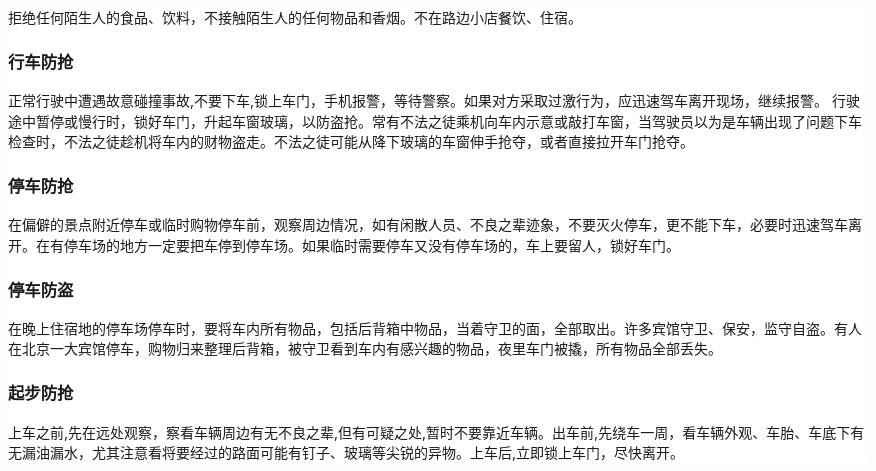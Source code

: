 拒绝任何陌生人的食品、饮料，不接触陌生人的任何物品和香烟。不在路边小店餐饮、住宿。

### 行车防抢

正常行驶中遭遇故意碰撞事故,不要下车,锁上车门，手机报警，等待警察。如果对方采取过激行为，应迅速驾车离开现场，继续报警。
行驶途中暂停或慢行时，锁好车门，升起车窗玻璃，以防盗抢。常有不法之徒乘机向车内示意或敲打车窗，当驾驶员以为是车辆出现了问题下车检查时，不法之徒趁机将车内的财物盗走。不法之徒可能从降下玻璃的车窗伸手抢夺，或者直接拉开车门抢夺。

### 停车防抢

在偏僻的景点附近停车或临时购物停车前，观察周边情况，如有闲散人员、不良之辈迹象，不要灭火停车，更不能下车，必要时迅速驾车离开。在有停车场的地方一定要把车停到停车场。如果临时需要停车又没有停车场的，车上要留人，锁好车门。

### 停车防盗

在晚上住宿地的停车场停车时，要将车内所有物品，包括后背箱中物品，当着守卫的面，全部取出。许多宾馆守卫、保安，监守自盗。有人在北京一大宾馆停车，购物归来整理后背箱，被守卫看到车内有感兴趣的物品，夜里车门被撬，所有物品全部丢失。

### 起步防抢

上车之前,先在远处观察，察看车辆周边有无不良之辈,但有可疑之处,暂时不要靠近车辆。出车前,先绕车一周，看车辆外观、车胎、车底下有无漏油漏水，尤其注意看将要经过的路面可能有钉子、玻璃等尖锐的异物。上车后,立即锁上车门，尽快离开。
